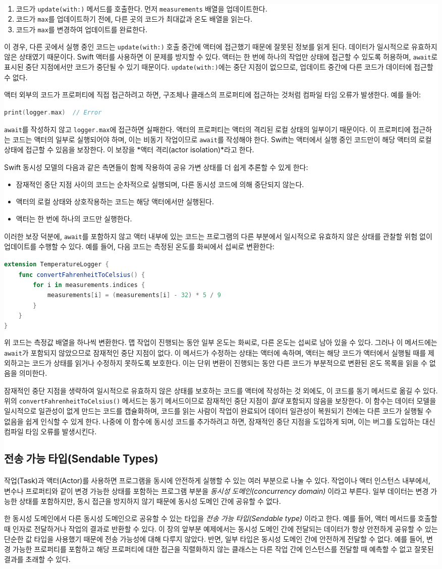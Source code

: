 1. 코드가 `update(with:)` 메서드를 호출한다. 먼저 `measurements` 배열을 업데이트한다.
2. 코드가 `max`를 업데이트하기 전에, 다른 곳의 코드가 최대값과 온도 배열을 읽는다.
3. 코드가 `max`를 변경하여 업데이트를 완료한다.

이 경우, 다른 곳에서 실행 중인 코드는 `update(with:)` 호출 중간에 액터에 접근했기 때문에 잘못된 정보를 읽게 된다. 데이터가 일시적으로 유효하지 않은 상태였기 때문이다. Swift 액터를 사용하면 이 문제를 방지할 수 있다. 액터는 한 번에 하나의 작업만 상태에 접근할 수 있도록 허용하며, `await`로 표시된 중단 지점에서만 코드가 중단될 수 있기 때문이다. `update(with:)`에는 중단 지점이 없으므로, 업데이트 중간에 다른 코드가 데이터에 접근할 수 없다.

액터 외부의 코드가 프로퍼티에 직접 접근하려고 하면, 구조체나 클래스의 프로퍼티에 접근하는 것처럼 컴파일 타임 오류가 발생한다. 예를 들어:

```swift
print(logger.max)  // Error
```

`await`를 작성하지 않고 `logger.max`에 접근하면 실패한다. 액터의 프로퍼티는 액터의 격리된 로컬 상태의 일부이기 때문이다. 이 프로퍼티에 접근하는 코드는 액터의 일부로 실행되어야 하며, 이는 비동기 작업이므로 `await`를 작성해야 한다. Swift는 액터에서 실행 중인 코드만이 해당 액터의 로컬 상태에 접근할 수 있음을 보장한다. 이 보장을 *액터 격리(actor isolation)*라고 한다.

Swift 동시성 모델의 다음과 같은 측면들이 함께 작용하여 공유 가변 상태를 더 쉽게 추론할 수 있게 한다:

- 잠재적인 중단 지점 사이의 코드는 순차적으로 실행되며, 다른 동시성 코드에 의해 중단되지 않는다.

- 액터의 로컬 상태와 상호작용하는 코드는 해당 액터에서만 실행된다.

- 액터는 한 번에 하나의 코드만 실행한다.

이러한 보장 덕분에, `await`를 포함하지 않고 액터 내부에 있는 코드는 프로그램의 다른 부분에서 일시적으로 유효하지 않은 상태를 관찰할 위험 없이 업데이트를 수행할 수 있다. 예를 들어, 다음 코드는 측정된 온도를 화씨에서 섭씨로 변환한다:

```swift
extension TemperatureLogger {
    func convertFahrenheitToCelsius() {
        for i in measurements.indices {
            measurements[i] = (measurements[i] - 32) * 5 / 9
        }
    }
}
```

위 코드는 측정값 배열을 하나씩 변환한다. 맵 작업이 진행되는 동안 일부 온도는 화씨로, 다른 온도는 섭씨로 남아 있을 수 있다. 그러나 이 메서드에는 `await`가 포함되지 않았으므로 잠재적인 중단 지점이 없다. 이 메서드가 수정하는 상태는 액터에 속하며, 액터는 해당 코드가 액터에서 실행될 때를 제외하고는 코드가 상태를 읽거나 수정하지 못하도록 보호한다. 이는 단위 변환이 진행되는 동안 다른 코드가 부분적으로 변환된 온도 목록을 읽을 수 없음을 의미한다.

잠재적인 중단 지점을 생략하여 일시적으로 유효하지 않은 상태를 보호하는 코드를 액터에 작성하는 것 외에도, 이 코드를 동기 메서드로 옮길 수 있다. 위의 `convertFahrenheitToCelsius()` 메서드는 동기 메서드이므로 잠재적인 중단 지점이 *절대* 포함되지 않음을 보장한다. 이 함수는 데이터 모델을 일시적으로 일관성이 없게 만드는 코드를 캡슐화하며, 코드를 읽는 사람이 작업이 완료되어 데이터 일관성이 복원되기 전에는 다른 코드가 실행될 수 없음을 쉽게 인식할 수 있게 한다. 나중에 이 함수에 동시성 코드를 추가하려고 하면, 잠재적인 중단 지점을 도입하게 되며, 이는 버그를 도입하는 대신 컴파일 타임 오류를 발생시킨다.




## 전송 가능 타입(Sendable Types)

작업(Task)과 액터(Actor)를 사용하면 프로그램을 동시에 안전하게 실행할 수 있는 여러 부분으로 나눌 수 있다. 작업이나 액터 인스턴스 내부에서, 변수나 프로퍼티와 같이 변경 가능한 상태를 포함하는 프로그램 부분을 *동시성 도메인(concurrency domain)* 이라고 부른다. 일부 데이터는 변경 가능한 상태를 포함하지만, 동시 접근을 방지하지 않기 때문에 동시성 도메인 간에 공유할 수 없다.

한 동시성 도메인에서 다른 동시성 도메인으로 공유할 수 있는 타입을 *전송 가능 타입(Sendable type)* 이라고 한다. 예를 들어, 액터 메서드를 호출할 때 인자로 전달하거나 작업의 결과로 반환할 수 있다. 이 장의 앞부분 예제에서는 동시성 도메인 간에 전달되는 데이터가 항상 안전하게 공유할 수 있는 단순한 값 타입을 사용했기 때문에 전송 가능성에 대해 다루지 않았다. 반면, 일부 타입은 동시성 도메인 간에 안전하게 전달할 수 없다. 예를 들어, 변경 가능한 프로퍼티를 포함하고 해당 프로퍼티에 대한 접근을 직렬화하지 않는 클래스는 다른 작업 간에 인스턴스를 전달할 때 예측할 수 없고 잘못된 결과를 초래할 수 있다.


[`Task.yield()`]: https://developer.apple.com/documentation/swift/task/3814840-yield
[`Task.sleep(for:tolerance:clock:)`]: https://developer.apple.com/documentation/swift/task/sleep(for:tolerance:clock:)
[`Sequence`]: https://developer.apple.com/documentation/swift/sequence
[`AsyncSequence`]: https://developer.apple.com/documentation/swift/asyncsequence
[`TaskGroup`]: https://developer.apple.com/documentation/swift/taskgroup
[`Task.checkCancellation()`]: https://developer.apple.com/documentation/swift/task/3814826-checkcancellation
[`Task.isCancelled` type]: https://developer.apple.com/documentation/swift/task/iscancelled-swift.type.property
[`TaskGroup.addTaskUnlessCancelled(priority:operation:)`]: https://developer.apple.com/documentation/swift/taskgroup/addtaskunlesscancelled(priority:operation:)
[`Task.isCancelled` instance]: https://developer.apple.com/documentation/swift/task/iscancelled-swift.property
[`Task.withTaskCancellationHandler(operation:onCancel:isolation:)`]: https://developer.apple.com/documentation/swift/withtaskcancellationhandler(operation:oncancel:isolation:)
[`Task.init(priority:operation:)`]: https://developer.apple.com/documentation/swift/task/init(priority:operation:)-7f0zv
[`Task.detached(priority:operation:)`]: https://developer.apple.com/documentation/swift/task/detached(priority:operation:)-d24l